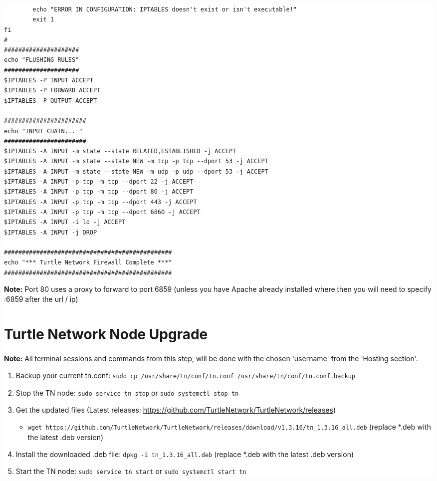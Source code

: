 ```
        echo "ERROR IN CONFIGURATION: IPTABLES doesn't exist or isn't executable!"
        exit 1
fi
#
#####################
echo "FLUSHING RULES"
#####################
$IPTABLES -P INPUT ACCEPT
$IPTABLES -P FORWARD ACCEPT
$IPTABLES -P OUTPUT ACCEPT

#######################
echo "INPUT CHAIN... "
#######################
$IPTABLES -A INPUT -m state --state RELATED,ESTABLISHED -j ACCEPT
$IPTABLES -A INPUT -m state --state NEW -m tcp -p tcp --dport 53 -j ACCEPT
$IPTABLES -A INPUT -m state --state NEW -m udp -p udp --dport 53 -j ACCEPT
$IPTABLES -A INPUT -p tcp -m tcp --dport 22 -j ACCEPT
$IPTABLES -A INPUT -p tcp -m tcp --dport 80 -j ACCEPT
$IPTABLES -A INPUT -p tcp -m tcp --dport 443 -j ACCEPT
$IPTABLES -A INPUT -p tcp -m tcp --dport 6860 -j ACCEPT
$IPTABLES -A INPUT -i lo -j ACCEPT
$IPTABLES -A INPUT -j DROP

###############################################
echo "*** Turtle Network Firewall Complete ***"
###############################################
```


**Note:** Port 80 uses a proxy to forward to port 6859 (unless you have Apache already installed where then you will need to specify :6859 after the url / ip)

# Turtle Network Node Upgrade

**Note:** All terminal sessions and commands from this step, will be done with the chosen 'username' from the 'Hosting section'.

1. Backup your current tn.conf: `sudo cp /usr/share/tn/conf/tn.conf /usr/share/tn/conf/tn.conf.backup` 

2. Stop the TN node: `sudo service tn stop` or `sudo systemctl stop tn`

3. Get the updated files (Latest releases: <https://github.com/TurtleNetwork/TurtleNetwork/releases>)

    -   `wget https://github.com/TurtleNetwork/TurtleNetwork/releases/download/v1.3.16/tn_1.3.16_all.deb` (replace \*.deb with the latest .deb version)

4. Install the downloaded .deb file: `dpkg -i tn_1.3.16_all.deb` (replace \*.deb with the latest .deb version)

5. Start the TN node: `sudo service tn start` or `sudo systemctl start tn`
